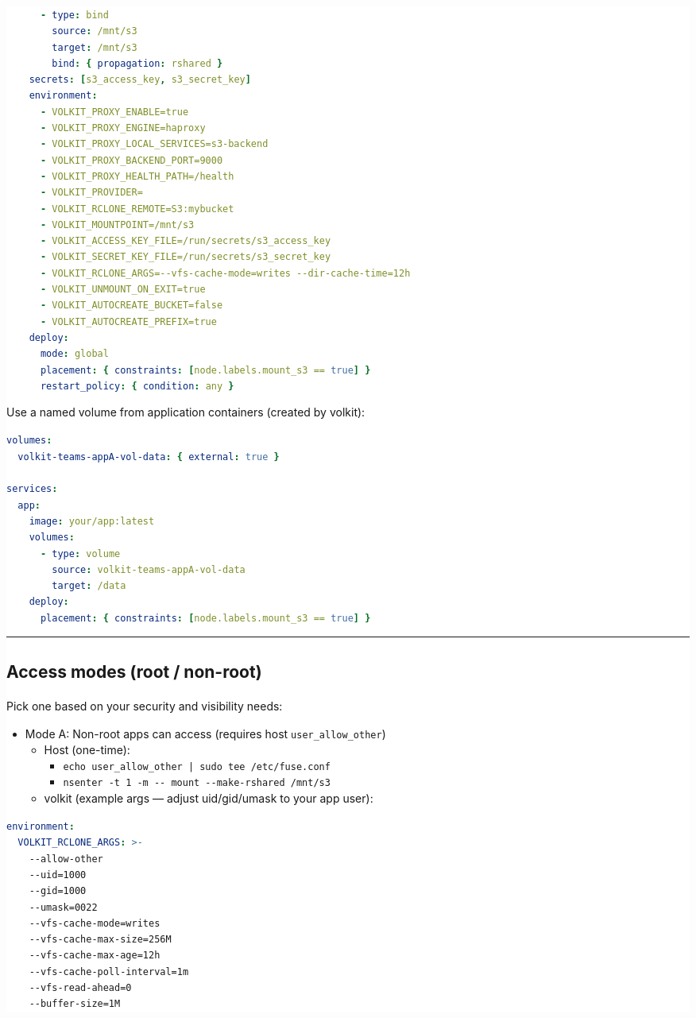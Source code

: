```yaml
      - type: bind
        source: /mnt/s3
        target: /mnt/s3
        bind: { propagation: rshared }
    secrets: [s3_access_key, s3_secret_key]
    environment:
      - VOLKIT_PROXY_ENABLE=true
      - VOLKIT_PROXY_ENGINE=haproxy
      - VOLKIT_PROXY_LOCAL_SERVICES=s3-backend
      - VOLKIT_PROXY_BACKEND_PORT=9000
      - VOLKIT_PROXY_HEALTH_PATH=/health
      - VOLKIT_PROVIDER=
      - VOLKIT_RCLONE_REMOTE=S3:mybucket
      - VOLKIT_MOUNTPOINT=/mnt/s3
      - VOLKIT_ACCESS_KEY_FILE=/run/secrets/s3_access_key
      - VOLKIT_SECRET_KEY_FILE=/run/secrets/s3_secret_key
      - VOLKIT_RCLONE_ARGS=--vfs-cache-mode=writes --dir-cache-time=12h
      - VOLKIT_UNMOUNT_ON_EXIT=true
      - VOLKIT_AUTOCREATE_BUCKET=false
      - VOLKIT_AUTOCREATE_PREFIX=true
    deploy:
      mode: global
      placement: { constraints: [node.labels.mount_s3 == true] }
      restart_policy: { condition: any }
```
Use a named volume from application containers (created by volkit):
```yaml
volumes:
  volkit-teams-appA-vol-data: { external: true }

services:
  app:
    image: your/app:latest
    volumes:
      - type: volume
        source: volkit-teams-appA-vol-data
        target: /data
    deploy:
      placement: { constraints: [node.labels.mount_s3 == true] }
```

---

## Access modes (root / non-root)
Pick one based on your security and visibility needs:

- Mode A: Non-root apps can access (requires host `user_allow_other`)
  - Host (one-time):
    - `echo user_allow_other | sudo tee /etc/fuse.conf`
    - `nsenter -t 1 -m -- mount --make-rshared /mnt/s3`
  - volkit (example args — adjust uid/gid/umask to your app user):
```yaml
environment:
  VOLKIT_RCLONE_ARGS: >-
    --allow-other
    --uid=1000
    --gid=1000
    --umask=0022
    --vfs-cache-mode=writes
    --vfs-cache-max-size=256M
    --vfs-cache-max-age=12h
    --vfs-cache-poll-interval=1m
    --vfs-read-ahead=0
    --buffer-size=1M
```